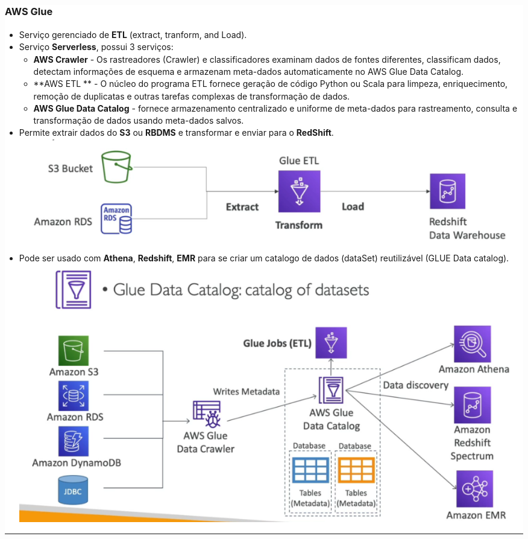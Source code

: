 
### AWS Glue

- Serviço gerenciado de **ETL** (extract, tranform, and Load).
- Serviço **Serverless**, possui 3 serviços:
  - **AWS Crawler** - Os rastreadores (Crawler) e classificadores examinam dados de fontes diferentes, classificam dados, detectam informações de esquema e armazenam meta-dados automaticamente no AWS Glue Data Catalog.
  - **AWS ETL ** - O núcleo do programa ETL fornece geração de código Python ou Scala para limpeza, enriquecimento, remoção de duplicatas e outras tarefas complexas de transformação de dados.
  - **AWS Glue Data Catalog** - fornece armazenamento centralizado e uniforme de meta-dados para rastreamento, consulta e transformação de dados usando meta-dados salvos.
- Permite extrair dados do **S3** ou **RBDMS** e transformar e enviar para o **RedShift**.
  ![glue](assets/image-20210905124633707.png)
- Pode ser usado com **Athena**, **Redshift**, **EMR** para se criar um catalogo de dados
  (dataSet) reutilizável (GLUE Data catalog).
  ![glue-catalog](assets/image-20210905124749244.png)

---
